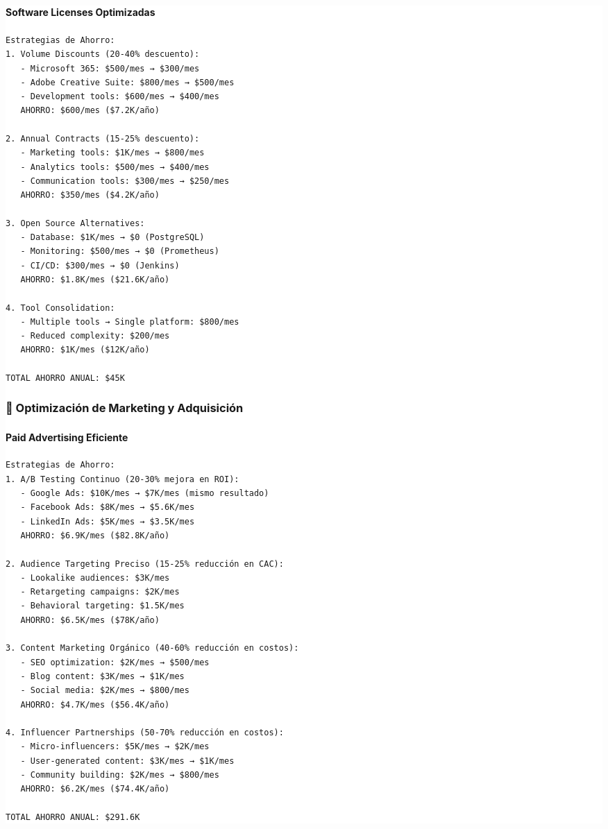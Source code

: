#### **Software Licenses Optimizadas**
```
Estrategias de Ahorro:
1. Volume Discounts (20-40% descuento):
   - Microsoft 365: $500/mes → $300/mes
   - Adobe Creative Suite: $800/mes → $500/mes
   - Development tools: $600/mes → $400/mes
   AHORRO: $600/mes ($7.2K/año)

2. Annual Contracts (15-25% descuento):
   - Marketing tools: $1K/mes → $800/mes
   - Analytics tools: $500/mes → $400/mes
   - Communication tools: $300/mes → $250/mes
   AHORRO: $350/mes ($4.2K/año)

3. Open Source Alternatives:
   - Database: $1K/mes → $0 (PostgreSQL)
   - Monitoring: $500/mes → $0 (Prometheus)
   - CI/CD: $300/mes → $0 (Jenkins)
   AHORRO: $1.8K/mes ($21.6K/año)

4. Tool Consolidation:
   - Multiple tools → Single platform: $800/mes
   - Reduced complexity: $200/mes
   AHORRO: $1K/mes ($12K/año)

TOTAL AHORRO ANUAL: $45K
```

### 📢 Optimización de Marketing y Adquisición

#### **Paid Advertising Eficiente**
```
Estrategias de Ahorro:
1. A/B Testing Continuo (20-30% mejora en ROI):
   - Google Ads: $10K/mes → $7K/mes (mismo resultado)
   - Facebook Ads: $8K/mes → $5.6K/mes
   - LinkedIn Ads: $5K/mes → $3.5K/mes
   AHORRO: $6.9K/mes ($82.8K/año)

2. Audience Targeting Preciso (15-25% reducción en CAC):
   - Lookalike audiences: $3K/mes
   - Retargeting campaigns: $2K/mes
   - Behavioral targeting: $1.5K/mes
   AHORRO: $6.5K/mes ($78K/año)

3. Content Marketing Orgánico (40-60% reducción en costos):
   - SEO optimization: $2K/mes → $500/mes
   - Blog content: $3K/mes → $1K/mes
   - Social media: $2K/mes → $800/mes
   AHORRO: $4.7K/mes ($56.4K/año)

4. Influencer Partnerships (50-70% reducción en costos):
   - Micro-influencers: $5K/mes → $2K/mes
   - User-generated content: $3K/mes → $1K/mes
   - Community building: $2K/mes → $800/mes
   AHORRO: $6.2K/mes ($74.4K/año)

TOTAL AHORRO ANUAL: $291.6K
```
